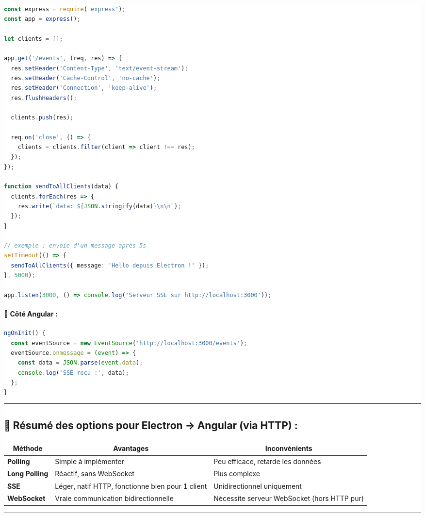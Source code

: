```ts
const express = require('express');
const app = express();

let clients = [];

app.get('/events', (req, res) => {
  res.setHeader('Content-Type', 'text/event-stream');
  res.setHeader('Cache-Control', 'no-cache');
  res.setHeader('Connection', 'keep-alive');
  res.flushHeaders();

  clients.push(res);

  req.on('close', () => {
    clients = clients.filter(client => client !== res);
  });
});

function sendToAllClients(data) {
  clients.forEach(res => {
    res.write(`data: ${JSON.stringify(data)}\n\n`);
  });
}

// exemple : envoie d'un message après 5s
setTimeout(() => {
  sendToAllClients({ message: 'Hello depuis Electron !' });
}, 5000);

app.listen(3000, () => console.log('Serveur SSE sur http://localhost:3000'));
```

#### 🔹 Côté Angular :

```ts
ngOnInit() {
  const eventSource = new EventSource('http://localhost:3000/events');
  eventSource.onmessage = (event) => {
    const data = JSON.parse(event.data);
    console.log('SSE reçu :', data);
  };
}
```

---

## 🧠 Résumé des options pour Electron → Angular (via HTTP) :

| Méthode          | Avantages                                        | Inconvénients                               |
| ---------------- | ------------------------------------------------ | ------------------------------------------- |
| **Polling**      | Simple à implémenter                             | Peu efficace, retarde les données           |
| **Long Polling** | Réactif, sans WebSocket                          | Plus complexe                               |
| **SSE**          | Léger, natif HTTP, fonctionne bien pour 1 client | Unidirectionnel uniquement                  |
| **WebSocket**    | Vraie communication bidirectionnelle             | Nécessite serveur WebSocket (hors HTTP pur) |

---